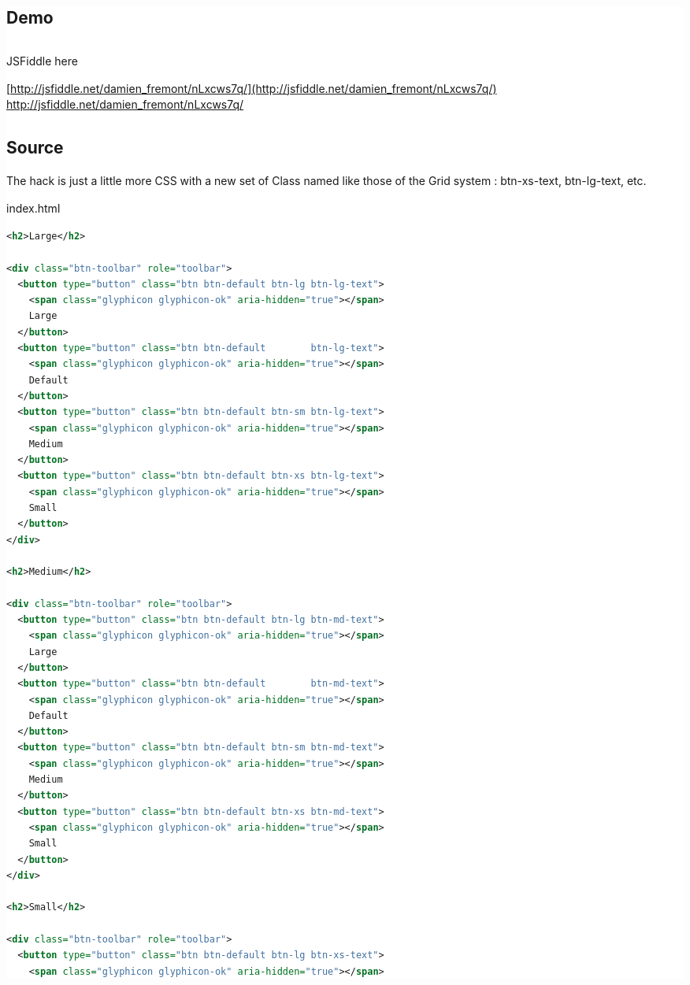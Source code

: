 
 
## Demo
 
## 
 
JSFiddle here
 
[http://jsfiddle.net/damien_fremont/nLxcws7q/](http://jsfiddle.net/damien_fremont/nLxcws7q/)
http://jsfiddle.net/damien_fremont/nLxcws7q/
 
## Source
 
The hack is just a little more CSS with a new set of Class named like those of the Grid system : btn-xs-text, btn-lg-text, etc.
 
index.html
 
```xml
<h2>Large</h2>
 
<div class="btn-toolbar" role="toolbar">
  <button type="button" class="btn btn-default btn-lg btn-lg-text">
    <span class="glyphicon glyphicon-ok" aria-hidden="true"></span>
    Large
  </button>
  <button type="button" class="btn btn-default        btn-lg-text">
    <span class="glyphicon glyphicon-ok" aria-hidden="true"></span>
    Default
  </button>
  <button type="button" class="btn btn-default btn-sm btn-lg-text">
    <span class="glyphicon glyphicon-ok" aria-hidden="true"></span>
    Medium
  </button>
  <button type="button" class="btn btn-default btn-xs btn-lg-text">
    <span class="glyphicon glyphicon-ok" aria-hidden="true"></span>
    Small
  </button>
</div>
 
<h2>Medium</h2>
 
<div class="btn-toolbar" role="toolbar">
  <button type="button" class="btn btn-default btn-lg btn-md-text">
    <span class="glyphicon glyphicon-ok" aria-hidden="true"></span>
    Large
  </button>
  <button type="button" class="btn btn-default        btn-md-text">
    <span class="glyphicon glyphicon-ok" aria-hidden="true"></span>
    Default
  </button>
  <button type="button" class="btn btn-default btn-sm btn-md-text">
    <span class="glyphicon glyphicon-ok" aria-hidden="true"></span>
    Medium
  </button>
  <button type="button" class="btn btn-default btn-xs btn-md-text">
    <span class="glyphicon glyphicon-ok" aria-hidden="true"></span>
    Small
  </button>
</div>
 
<h2>Small</h2>
 
<div class="btn-toolbar" role="toolbar">
  <button type="button" class="btn btn-default btn-lg btn-xs-text">
    <span class="glyphicon glyphicon-ok" aria-hidden="true"></span>
```